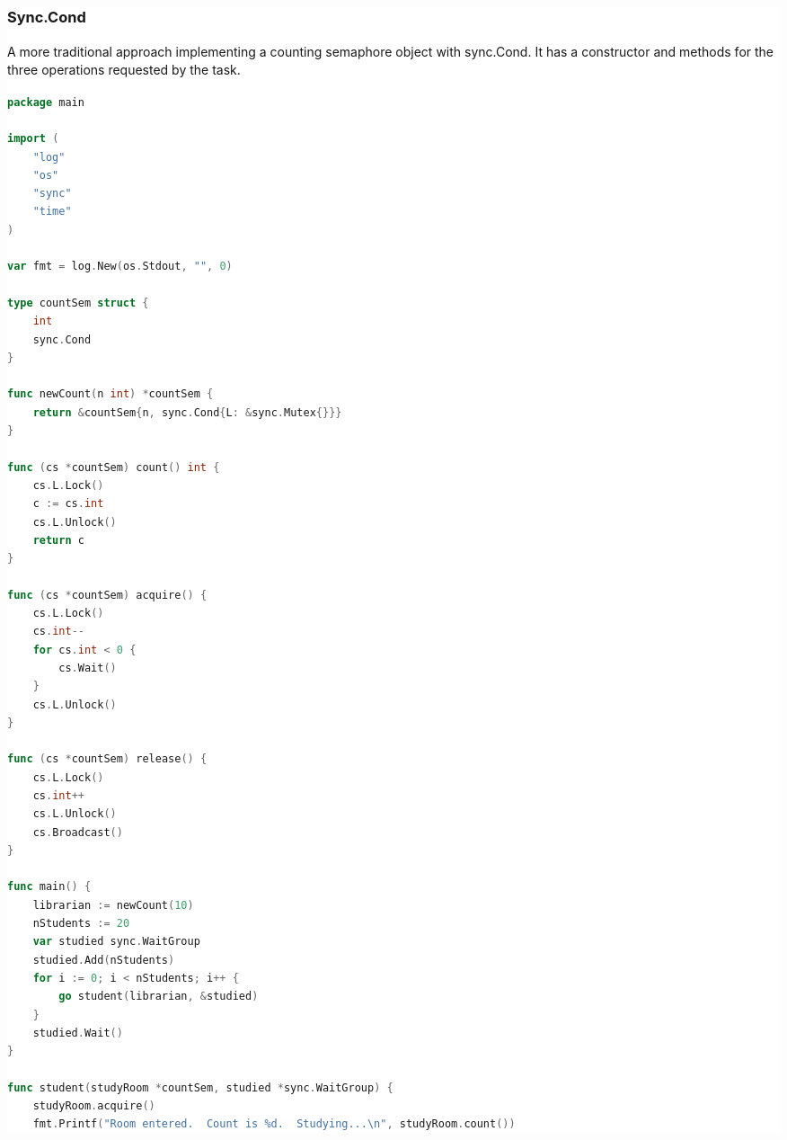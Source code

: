 
### Sync.Cond

A more traditional approach implementing a counting semaphore object with sync.Cond.  It has a constructor and methods for the three operations requested by the task.

```go
package main

import (
    "log"
    "os"
    "sync"
    "time"
)

var fmt = log.New(os.Stdout, "", 0)

type countSem struct {
    int
    sync.Cond
}

func newCount(n int) *countSem {
    return &countSem{n, sync.Cond{L: &sync.Mutex{}}}
}

func (cs *countSem) count() int {
    cs.L.Lock()
    c := cs.int
    cs.L.Unlock()
    return c
}

func (cs *countSem) acquire() {
    cs.L.Lock()
    cs.int--
    for cs.int < 0 {
        cs.Wait()
    }
    cs.L.Unlock()
}

func (cs *countSem) release() {
    cs.L.Lock()
    cs.int++
    cs.L.Unlock()
    cs.Broadcast()
}

func main() {
    librarian := newCount(10) 
    nStudents := 20
    var studied sync.WaitGroup
    studied.Add(nStudents)
    for i := 0; i < nStudents; i++ {
        go student(librarian, &studied)
    }
    studied.Wait()
}

func student(studyRoom *countSem, studied *sync.WaitGroup) {
    studyRoom.acquire()
    fmt.Printf("Room entered.  Count is %d.  Studying...\n", studyRoom.count())
```